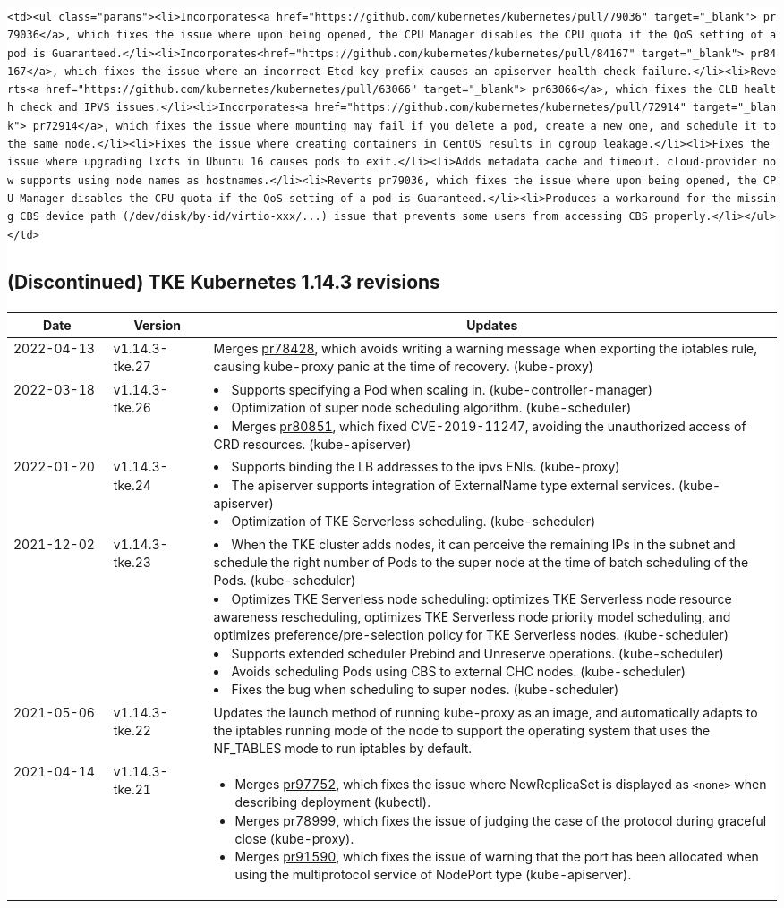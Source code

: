 	<td><ul class="params"><li>Incorporates<a href="https://github.com/kubernetes/kubernetes/pull/79036" target="_blank"> pr79036</a>, which fixes the issue where upon being opened, the CPU Manager disables the CPU quota if the QoS setting of a pod is Guaranteed.</li><li>Incorporates<href="https://github.com/kubernetes/kubernetes/pull/84167" target="_blank"> pr84167</a>, which fixes the issue where an incorrect Etcd key prefix causes an apiserver health check failure.</li><li>Reverts<a href="https://github.com/kubernetes/kubernetes/pull/63066" target="_blank"> pr63066</a>, which fixes the CLB health check and IPVS issues.</li><li>Incorporates<a href="https://github.com/kubernetes/kubernetes/pull/72914" target="_blank"> pr72914</a>, which fixes the issue where mounting may fail if you delete a pod, create a new one, and schedule it to the same node.</li><li>Fixes the issue where creating containers in CentOS results in cgroup leakage.</li><li>Fixes the issue where upgrading lxcfs in Ubuntu 16 causes pods to exit.</li><li>Adds metadata cache and timeout. cloud-provider now supports using node names as hostnames.</li><li>Reverts pr79036, which fixes the issue where upon being opened, the CPU Manager disables the CPU quota if the QoS setting of a pod is Guaranteed.</li><li>Produces a workaround for the missing CBS device path (/dev/disk/by-id/virtio-xxx/...) issue that prevents some users from accessing CBS properly.</li></ul></td>
</tr>
</tbody></table>

## (Discontinued) TKE Kubernetes 1.14.3 revisions
<table>
<thead>
<tr><th width="13%">Date</th><th width="13%">Version</th><th width="74%">Updates</th></tr>
</thead>
<tbody>
	<tr><td>2022-04-13</td><td>v1.14.3-tke.27</td><td>Merges <a rel="nofollow" href="https://github.com/kubernetes/kubernetes/pull/78428">pr78428</a>, which avoids writing a warning message when exporting the iptables rule, causing kube-proxy panic at the time of recovery. (kube-proxy)</td></tr>
<tr><td>2022-03-18</td><td>v1.14.3-tke.26</td><td><li>Supports specifying a Pod when scaling in. (kube-controller-manager) </li><li>Optimization of super node scheduling algorithm. (kube-scheduler) </li><li> Merges <a rel="nofollow" href="https://github.com/kubernetes/kubernetes/pull/80851" target="_blank">pr80851</a>, which fixed CVE-2019-11247, avoiding the unauthorized access of CRD resources. (kube-apiserver)</li></td></tr>
<tr><td>2022-01-20</td><td>v1.14.3-tke.24</td><td><li>Supports binding the LB addresses to the ipvs ENIs. (kube-proxy) </li><li>The apiserver supports integration of ExternalName type external services. (kube-apiserver) </li><li>Optimization of TKE Serverless scheduling. (kube-scheduler)</li></td></tr>
<tr><td>2021-12-02</td><td>v1.14.3-tke.23</td><td><li>When the TKE cluster adds nodes, it can perceive the remaining IPs in the subnet and schedule the right number of Pods to the super node at the time of batch scheduling of the Pods. (kube-scheduler)</li><li>Optimizes TKE Serverless node scheduling: optimizes TKE Serverless node resource awareness rescheduling, optimizes TKE Serverless node priority model scheduling, and optimizes preference/pre-selection policy for TKE Serverless nodes. (kube-scheduler)</li><li> Supports extended scheduler Prebind and Unreserve operations. (kube-scheduler)</li><li>Avoids scheduling Pods using CBS to external CHC nodes. (kube-scheduler)</li><li> Fixes the bug when scheduling to super nodes. (kube-scheduler)</li></td></tr>
<tr>
    <td>2021-05-06</td>	
    <td>v1.14.3-tke.22</td>	
    <td>Updates the launch method of running kube-proxy as an image, and automatically adapts to the iptables running mode of the node to support the operating system that uses the NF_TABLES mode to run iptables by default.</td>
</tr>	
<tr>
    <td>2021-04-14</td>	
    <td>v1.14.3-tke.21</td>	
    <td><ul class="params">
	<li>Merges <a href="https://github.com/kubernetes/kubernetes/pull/97752" rel="nofollow">pr97752</a>, which fixes the issue where NewReplicaSet is displayed as <code>&lt;none&gt;</code> when describing deployment (kubectl).</li>
<li>Merges <a href="https://github.com/kubernetes/kubernetes/pull/78999" rel="nofollow">pr78999</a>, which fixes the issue of judging the case of the protocol during graceful close (kube-proxy).</li>
<li>Merges <a href="https://github.com/kubernetes/kubernetes/pull/91590" rel="nofollow">pr91590</a>, which fixes the issue of warning that the port has been allocated when using the multiprotocol service of NodePort type (kube-apiserver).</li>